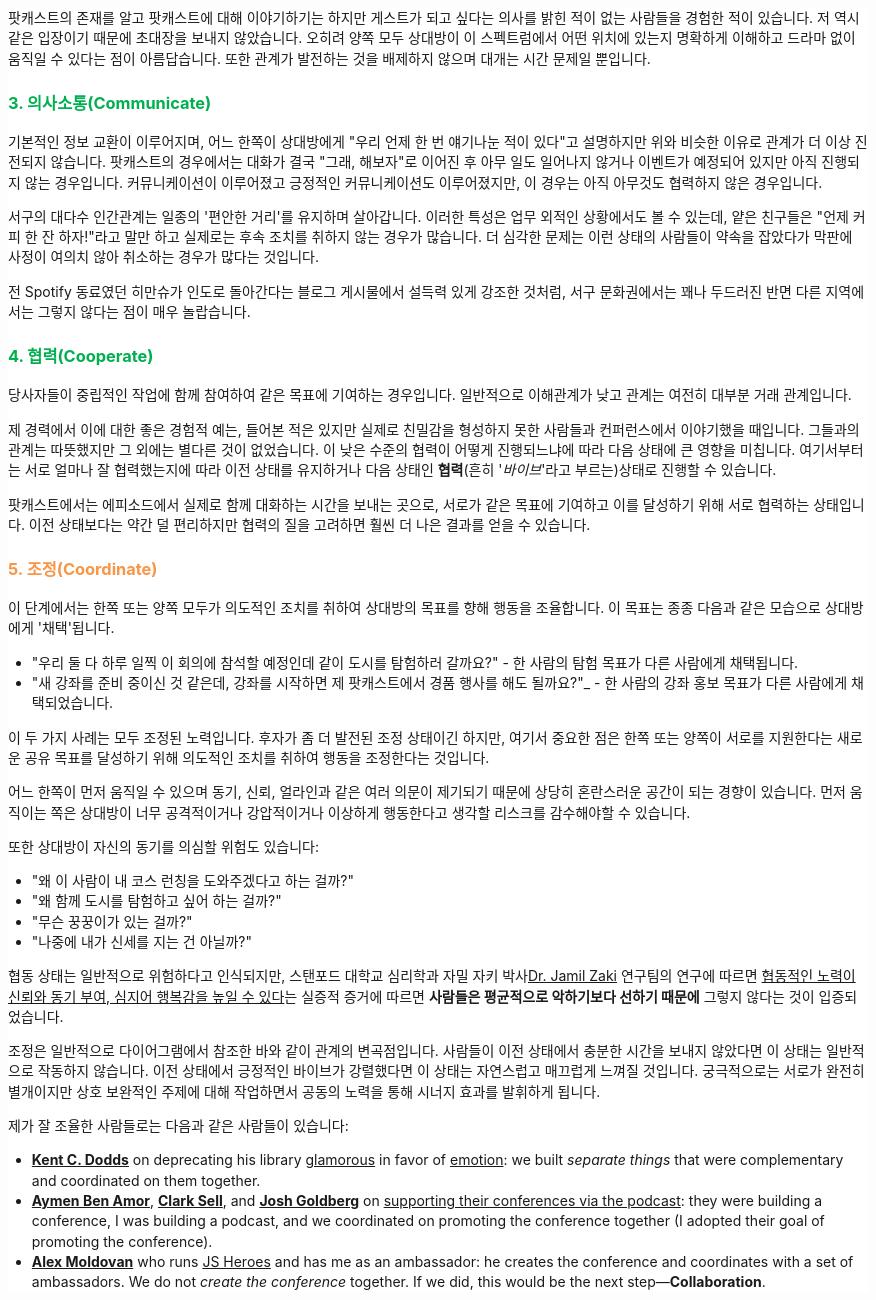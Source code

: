 팟캐스트의 존재를 알고 팟캐스트에 대해 이야기하기는 하지만 게스트가 되고 싶다는 의사를 밝힌 적이 없는 사람들을 경험한 적이 있습니다. 저 역시 같은 입장이기 때문에 초대장을 보내지 않았습니다. 오히려 양쪽 모두 상대방이 이 스펙트럼에서 어떤 위치에 있는지 명확하게 이해하고 드라마 없이 움직일 수 있다는 점이 아름답습니다. 또한 관계가 발전하는 것을 배제하지 않으며 대개는 시간 문제일 뿐입니다.

### **<font color="#00b050">3. 의사소통(Communicate)</font>**

기본적인 정보 교환이 이루어지며, 어느 한쪽이 상대방에게 "우리 언제 한 번 얘기나눈 적이 있다"고 설명하지만 위와 비슷한 이유로 관계가 더 이상 진전되지 않습니다. 팟캐스트의 경우에서는 대화가 결국 "그래, 해보자"로 이어진 후 아무 일도 일어나지 않거나 이벤트가 예정되어 있지만 아직 진행되지 않는 경우입니다. 커뮤니케이션이 이루어졌고 긍정적인 커뮤니케이션도 이루어졌지만, 이 경우는 아직 아무것도 협력하지 않은 경우입니다.

서구의 대다수 인간관계는 일종의 '편안한 거리'를 유지하며 살아갑니다. 이러한 특성은 업무 외적인 상황에서도 볼 수 있는데, 얕은 친구들은 "언제 커피 한 잔 하자!"라고 말만 하고 실제로는 후속 조치를 취하지 않는 경우가 많습니다. 더 심각한 문제는 이런 상태의 사람들이 약속을 잡았다가 막판에 사정이 여의치 않아 취소하는 경우가 많다는 것입니다.

전 Spotify 동료였던 히만슈가 인도로 돌아간다는 블로그 게시물에서 설득력 있게 강조한 것처럼, 서구 문화권에서는 꽤나 두드러진 반면 다른 지역에서는 그렇지 않다는 점이 매우 놀랍습니다.

### **<font color="#00b050">4. 협력(Cooperate)</font>**
 
당사자들이 중립적인 작업에 함께 참여하여 같은 목표에 기여하는 경우입니다. 일반적으로 이해관계가 낮고 관계는 여전히 대부분 거래 관계입니다. 

제 경력에서 이에 대한 좋은 경험적 예는, 들어본 적은 있지만 실제로 친밀감을 형성하지 못한 사람들과 컨퍼런스에서 이야기했을 때입니다. 그들과의 관계는 따뜻했지만 그 외에는 별다른 것이 없었습니다. 이 낮은 수준의 협력이 어떻게 진행되느냐에 따라 다음 상태에 큰 영향을 미칩니다. 여기서부터는 서로 얼마나 잘 협력했는지에 따라 이전 상태를 유지하거나 다음 상태인 **협력**(흔히 '*바이브*'라고 부르는)상태로 진행할 수 있습니다. 

팟캐스트에서는 에피소드에서 실제로 함께 대화하는 시간을 보내는 곳으로, 서로가 같은 목표에 기여하고 이를 달성하기 위해 서로 협력하는 상태입니다. 이전 상태보다는 약간 덜 편리하지만 협력의 질을 고려하면 훨씬 더 나은 결과를 얻을 수 있습니다.

### **<font color="#f79646">5. 조정(Coordinate)</font>**

이 단계에서는 한쪽 또는 양쪽 모두가 의도적인 조치를 취하여 상대방의 목표를 향해 행동을 조율합니다. 이 목표는 종종 다음과 같은 모습으로 상대방에게 '채택'됩니다.

- "우리 둘 다 하루 일찍 이 회의에 참석할 예정인데 같이 도시를 탐험하러 갈까요?" - 한 사람의 탐험 목표가 다른 사람에게 채택됩니다.
- "새 강좌를 준비 중이신 것 같은데, 강좌를 시작하면 제 팟캐스트에서 경품 행사를 해도 될까요?"_ - 한 사람의 강좌 홍보 목표가 다른 사람에게 채택되었습니다.

이 두 가지 사례는 모두 조정된 노력입니다. 후자가 좀 더 발전된 조정 상태이긴 하지만, 여기서 중요한 점은 한쪽 또는 양쪽이 서로를 지원한다는 새로운 공유 목표를 달성하기 위해 의도적인 조치를 취하여 행동을 조정한다는 것입니다. 

어느 한쪽이 먼저 움직일 수 있으며 동기, 신뢰, 얼라인과 같은 여러 의문이 제기되기 때문에 상당히 혼란스러운 공간이 되는 경향이 있습니다. 먼저 움직이는 쪽은 상대방이 너무 공격적이거나 강압적이거나 이상하게 행동한다고 생각할 리스크를 감수해야할 수 있습니다.

또한 상대방이 자신의 동기를 의심할 위험도 있습니다:
- "왜 이 사람이 내 코스 런칭을 도와주겠다고 하는 걸까?" 
- "왜 함께 도시를 탐험하고 싶어 하는 걸까?" 
- "무슨 꿍꿍이가 있는 걸까?" 
- "나중에 내가 신세를 지는 건 아닐까?"

협동 상태는 일반적으로 위험하다고 인식되지만, 스탠포드 대학교 심리학과 자밀 자키 박사[Dr. Jamil Zaki](https://psychology.stanford.edu/people/jamil-zaki) 연구팀의 연구에 따르면 [협동적인 노력이 신뢰와 동기 부여, 심지어 행복감을 높일 수 있다](https://www.youtube.com/watch?v=M7aUF3hi_8Q)는 실증적 증거에 따르면 **사람들은 평균적으로 악하기보다 선하기 때문에** 그렇지 않다는 것이 입증되었습니다.

조정은 일반적으로 다이어그램에서 참조한 바와 같이 관계의 변곡점입니다. 사람들이 이전 상태에서 충분한 시간을 보내지 않았다면 이 상태는 일반적으로 작동하지 않습니다. 이전 상태에서 긍정적인 바이브가 강렬했다면 이 상태는 자연스럽고 매끄럽게 느껴질 것입니다. 궁극적으로는 서로가 완전히 별개이지만 상호 보완적인 주제에 대해 작업하면서 공동의 노력을 통해 시너지 효과를 발휘하게 됩니다.

제가 잘 조율한 사람들로는 다음과 같은 사람들이 있습니다: 

- **[Kent C. Dodds](https://x.com/kentcdodds)** on deprecating his library [glamorous](https://github.com/paypal/glamorous) in favor of [emotion](https://github.com/emotion-js/emotion): we built _separate things_ that were complementary and coordinated on them together.
- **[Aymen Ben Amor](https://x.com/Aymen_Ben_Amor)**, **[Clark Sell](https://x.com/theclarksell)**, and **[Josh Goldberg](https://x.com/joshuakgoldberg)** on [supporting their conferences via the podcast](https://tej.as/podcast/tell-me-about-that-conference): they were building a conference, I was building a podcast, and we coordinated on promoting the conference together (I adopted their goal of promoting the conference).
- **[Alex Moldovan](https://x.com/alexnmoldovan)** who runs [JS Heroes](https://jsheroes.io/) and has me as an ambassador: he creates the conference and coordinates with a set of ambassadors. We do not _create the conference_ together. If we did, this would be the next step—**Collaboration**.
